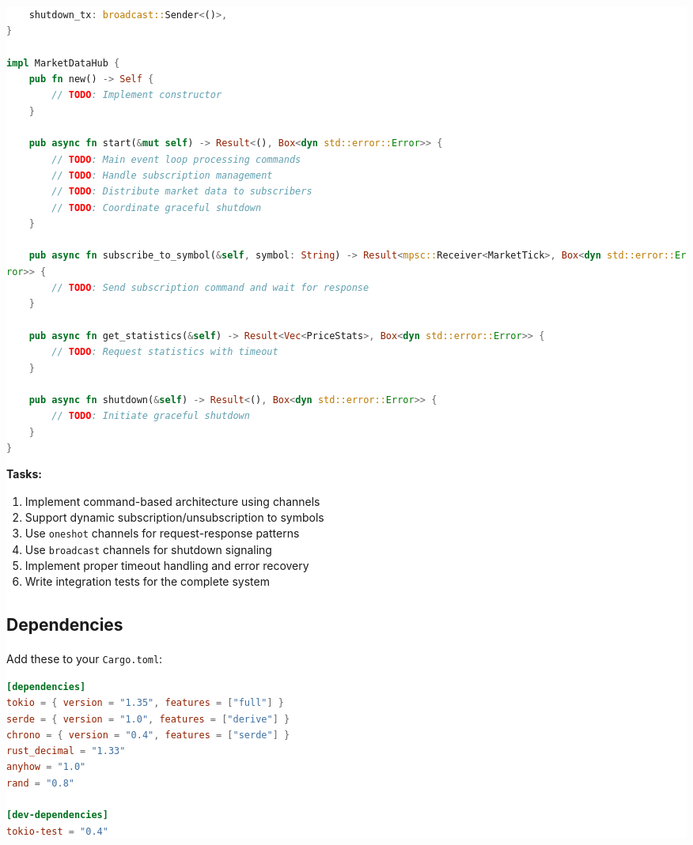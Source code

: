 ```rust
    shutdown_tx: broadcast::Sender<()>,
}

impl MarketDataHub {
    pub fn new() -> Self {
        // TODO: Implement constructor
    }
    
    pub async fn start(&mut self) -> Result<(), Box<dyn std::error::Error>> {
        // TODO: Main event loop processing commands
        // TODO: Handle subscription management
        // TODO: Distribute market data to subscribers
        // TODO: Coordinate graceful shutdown
    }
    
    pub async fn subscribe_to_symbol(&self, symbol: String) -> Result<mpsc::Receiver<MarketTick>, Box<dyn std::error::Error>> {
        // TODO: Send subscription command and wait for response
    }
    
    pub async fn get_statistics(&self) -> Result<Vec<PriceStats>, Box<dyn std::error::Error>> {
        // TODO: Request statistics with timeout
    }
    
    pub async fn shutdown(&self) -> Result<(), Box<dyn std::error::Error>> {
        // TODO: Initiate graceful shutdown
    }
}
```

**Tasks:**
1. Implement command-based architecture using channels
2. Support dynamic subscription/unsubscription to symbols
3. Use `oneshot` channels for request-response patterns
4. Use `broadcast` channels for shutdown signaling
5. Implement proper timeout handling and error recovery
6. Write integration tests for the complete system

## Dependencies

Add these to your `Cargo.toml`:

```toml
[dependencies]
tokio = { version = "1.35", features = ["full"] }
serde = { version = "1.0", features = ["derive"] }
chrono = { version = "0.4", features = ["serde"] }
rust_decimal = "1.33"
anyhow = "1.0"
rand = "0.8"

[dev-dependencies]
tokio-test = "0.4"
```
